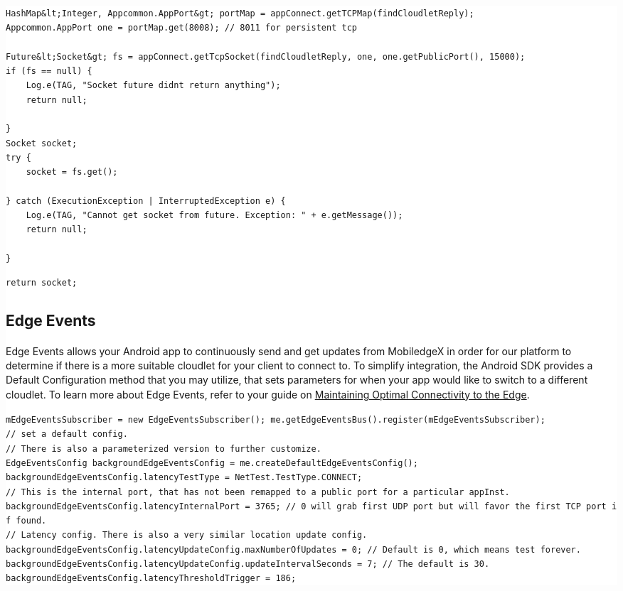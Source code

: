 ```
HashMap&lt;Integer, Appcommon.AppPort&gt; portMap = appConnect.getTCPMap(findCloudletReply);
Appcommon.AppPort one = portMap.get(8008); // 8011 for persistent tcp

Future&lt;Socket&gt; fs = appConnect.getTcpSocket(findCloudletReply, one, one.getPublicPort(), 15000);
if (fs == null) {
    Log.e(TAG, "Socket future didnt return anything");
    return null;

}
Socket socket;
try {
    socket = fs.get();

} catch (ExecutionException | InterruptedException e) {
    Log.e(TAG, "Cannot get socket from future. Exception: " + e.getMessage());
    return null;

}
```

```
return socket;
```

## Edge Events

Edge Events allows your Android app to continuously send and get updates from MobiledgeX in order for our platform to determine if there is a more suitable cloudlet for your client to connect to. To simplify integration, the Android SDK provides a Default Configuration method that you may utilize, that sets parameters for when your app would like to switch to a different cloudlet. To learn more about Edge Events, refer to your guide on [Maintaining Optimal Connectivity to the Edge](/developer/sdks/edge-events-overview/index.md).

```
mEdgeEventsSubscriber = new EdgeEventsSubscriber(); me.getEdgeEventsBus().register(mEdgeEventsSubscriber);
// set a default config.
// There is also a parameterized version to further customize.
EdgeEventsConfig backgroundEdgeEventsConfig = me.createDefaultEdgeEventsConfig();
backgroundEdgeEventsConfig.latencyTestType = NetTest.TestType.CONNECT;
// This is the internal port, that has not been remapped to a public port for a particular appInst.
backgroundEdgeEventsConfig.latencyInternalPort = 3765; // 0 will grab first UDP port but will favor the first TCP port if found.
// Latency config. There is also a very similar location update config.
backgroundEdgeEventsConfig.latencyUpdateConfig.maxNumberOfUpdates = 0; // Default is 0, which means test forever.
backgroundEdgeEventsConfig.latencyUpdateConfig.updateIntervalSeconds = 7; // The default is 30.
backgroundEdgeEventsConfig.latencyThresholdTrigger = 186;
```

